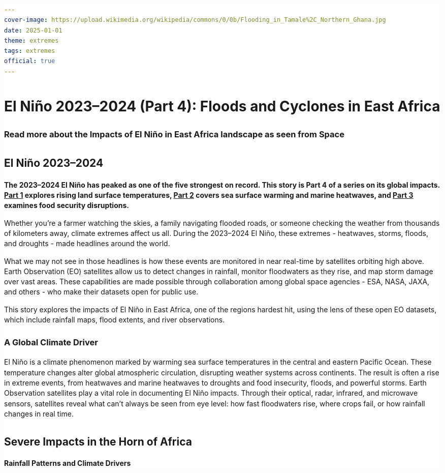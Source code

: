 ```yaml
---
cover-image: https://upload.wikimedia.org/wikipedia/commons/0/0b/Flooding_in_Tamale%2C_Northern_Ghana.jpg
date: 2025-01-01
theme: extremes
tags: extremes
official: true
---
```


#  El Niño 2023–2024 (Part 4): Floods and Cyclones in East Africa 
### Read more about the Impacts of El Niño in East Africa landscape as seen from Space

 

## El Niño 2023–2024
**The 2023–2024 El Niño has peaked as one of the five strongest on record. This story is Part 4 of a series on its global impacts. [Part 1](https://eodashboard.org/story?id=el-nino-extremes) explores rising land surface temperatures, [Part 2](https://eodashboard.org/story?id=sea-surface-temperature-rise) covers sea surface warming and marine heatwaves, and [Part 3](https://eodashboard.org/story/?id=el_nino_part_3_food_security) examines food security disruptions.**
 
Whether you’re a farmer watching the skies, a family navigating flooded roads, or someone checking the weather from thousands of kilometers away, climate extremes affect us all. During the 2023–2024 El Niño, these extremes - heatwaves, storms, floods, and droughts - made headlines around the world.

What we may not see in those headlines is how these events are monitored in near real-time by satellites orbiting high above. Earth Observation (EO) satellites allow us to detect changes in rainfall, monitor floodwaters as they rise, and map storm damage over vast areas. These capabilities are made possible through collaboration among global space agencies - ESA, NASA, JAXA, and others - who make their datasets open for public use.

This story explores the impacts of El Niño in East Africa, one of the regions hardest hit, using the lens of these open EO datasets, which include rainfall maps, flood extents, and river observations.
 


### A Global Climate Driver

El Niño is a climate phenomenon marked by warming sea surface temperatures in the central and eastern Pacific Ocean. These temperature changes alter global atmospheric circulation, disrupting weather systems across continents. The result is often a rise in extreme events, from heatwaves and marine heatwaves to droughts and food insecurity, floods, and powerful storms.
Earth Observation satellites play a vital role in documenting El Niño impacts. Through their optical, radar, infrared, and microwave sensors, satellites reveal what can’t always be seen from eye level: how fast floodwaters rise, where crops fail, or how rainfall changes in real time.
 
## Severe Impacts in the Horn of Africa
**Rainfall Patterns and Climate Drivers**
